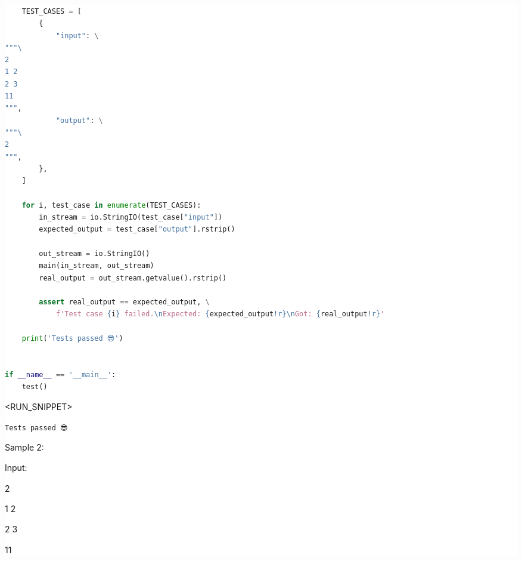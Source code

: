 ```python
    TEST_CASES = [
        {
            "input": \
"""\
2
1 2
2 3
11
""",
            "output": \
"""\
2
""",
        }, 
    ]

    for i, test_case in enumerate(TEST_CASES):
        in_stream = io.StringIO(test_case["input"])
        expected_output = test_case["output"].rstrip()

        out_stream = io.StringIO()
        main(in_stream, out_stream)
        real_output = out_stream.getvalue().rstrip()

        assert real_output == expected_output, \
            f'Test case {i} failed.\nExpected: {expected_output!r}\nGot: {real_output!r}'

    print('Tests passed 😎')


if __name__ == '__main__':
    test()


```

<RUN_SNIPPET>
```output
Tests passed 😎

```

Sample 2:

Input:

2

1 2

2 3

11
